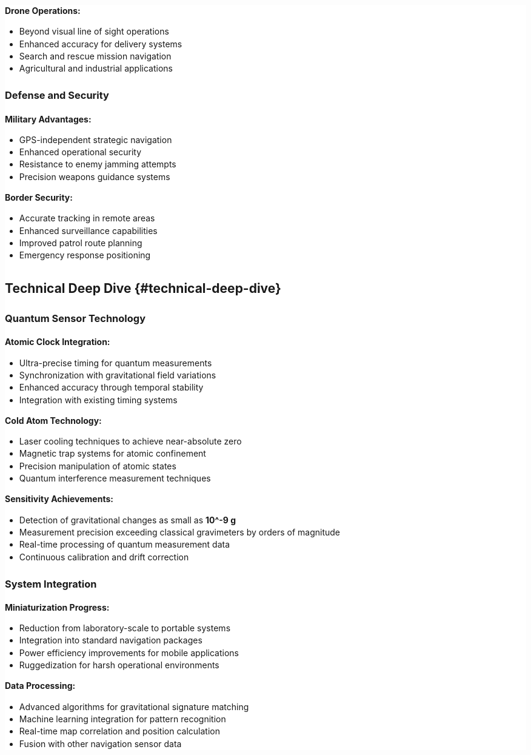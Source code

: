 **Drone Operations:**
- Beyond visual line of sight operations
- Enhanced accuracy for delivery systems
- Search and rescue mission navigation
- Agricultural and industrial applications

### Defense and Security

**Military Advantages:**
- GPS-independent strategic navigation
- Enhanced operational security
- Resistance to enemy jamming attempts
- Precision weapons guidance systems

**Border Security:**
- Accurate tracking in remote areas
- Enhanced surveillance capabilities
- Improved patrol route planning
- Emergency response positioning

## Technical Deep Dive {#technical-deep-dive}

### Quantum Sensor Technology

**Atomic Clock Integration:**
- Ultra-precise timing for quantum measurements
- Synchronization with gravitational field variations
- Enhanced accuracy through temporal stability
- Integration with existing timing systems

**Cold Atom Technology:**
- Laser cooling techniques to achieve near-absolute zero
- Magnetic trap systems for atomic confinement
- Precision manipulation of atomic states
- Quantum interference measurement techniques

**Sensitivity Achievements:**
- Detection of gravitational changes as small as **10^-9 g**
- Measurement precision exceeding classical gravimeters by orders of magnitude
- Real-time processing of quantum measurement data
- Continuous calibration and drift correction

### System Integration

**Miniaturization Progress:**
- Reduction from laboratory-scale to portable systems
- Integration into standard navigation packages
- Power efficiency improvements for mobile applications
- Ruggedization for harsh operational environments

**Data Processing:**
- Advanced algorithms for gravitational signature matching
- Machine learning integration for pattern recognition
- Real-time map correlation and position calculation
- Fusion with other navigation sensor data

